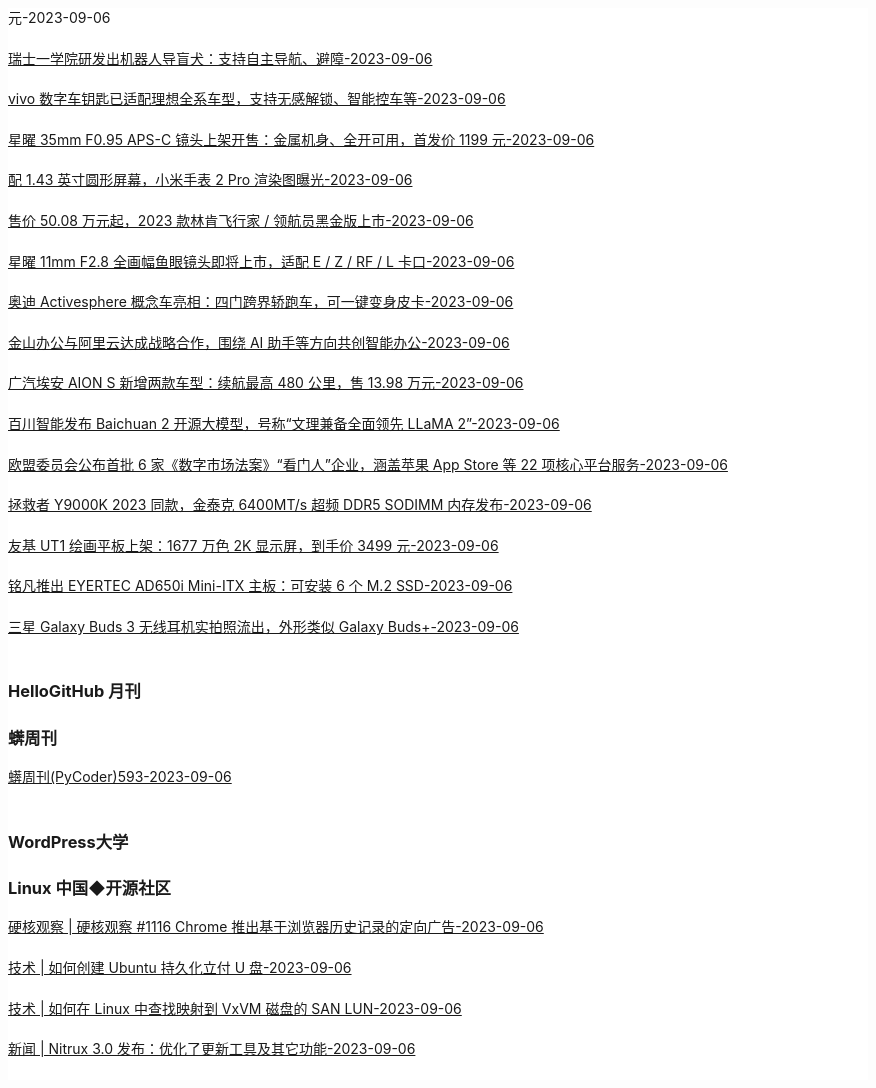 元-2023-09-06</a><br/><br/><a target=_blank rel=nofollow href="https://www.ithome.com/0/717/381.htm" >瑞士一学院研发出机器人导盲犬：支持自主导航、避障-2023-09-06</a><br/><br/><a target=_blank rel=nofollow href="https://www.ithome.com/0/717/378.htm" >vivo 数字车钥匙已适配理想全系车型，支持无感解锁、智能控车等-2023-09-06</a><br/><br/><a target=_blank rel=nofollow href="https://www.ithome.com/0/717/380.htm" >星曜 35mm F0.95 APS-C 镜头上架开售：金属机身、全开可用，首发价 1199 元-2023-09-06</a><br/><br/><a target=_blank rel=nofollow href="https://www.ithome.com/0/717/379.htm" >配 1.43 英寸圆形屏幕，小米手表 2 Pro 渲染图曝光-2023-09-06</a><br/><br/><a target=_blank rel=nofollow href="https://www.ithome.com/0/717/376.htm" >售价 50.08 万元起，2023 款林肯飞行家 / 领航员黑金版上市-2023-09-06</a><br/><br/><a target=_blank rel=nofollow href="https://www.ithome.com/0/717/375.htm" >星曜 11mm F2.8 全画幅鱼眼镜头即将上市，适配 E / Z / RF / L 卡口-2023-09-06</a><br/><br/><a target=_blank rel=nofollow href="https://www.ithome.com/0/717/374.htm" >奥迪 Activesphere 概念车亮相：四门跨界轿跑车，可一键变身皮卡-2023-09-06</a><br/><br/><a target=_blank rel=nofollow href="https://www.ithome.com/0/717/373.htm" >金山办公与阿里云达成战略合作，围绕 AI 助手等方向共创智能办公-2023-09-06</a><br/><br/><a target=_blank rel=nofollow href="https://www.ithome.com/0/717/372.htm" >广汽埃安 AION S 新增两款车型：续航最高 480 公里，售 13.98 万元-2023-09-06</a><br/><br/><a target=_blank rel=nofollow href="https://www.ithome.com/0/717/371.htm" >百川智能发布 Baichuan 2 开源大模型，号称“文理兼备全面领先 LLaMA 2”-2023-09-06</a><br/><br/><a target=_blank rel=nofollow href="https://www.ithome.com/0/717/370.htm" >欧盟委员会公布首批 6 家《数字市场法案》“看门人”企业，涵盖苹果 App Store 等 22 项核心平台服务-2023-09-06</a><br/><br/><a target=_blank rel=nofollow href="https://www.ithome.com/0/717/369.htm" >拯救者 Y9000K 2023 同款，金泰克 6400MT/s 超频 DDR5 SODIMM 内存发布-2023-09-06</a><br/><br/><a target=_blank rel=nofollow href="https://www.ithome.com/0/717/368.htm" >友基 UT1 绘画平板上架：1677 万色 2K 显示屏，到手价 3499 元-2023-09-06</a><br/><br/><a target=_blank rel=nofollow href="https://www.ithome.com/0/717/367.htm" >铭凡推出 EYERTEC AD650i Mini-ITX 主板：可安装 6 个 M.2 SSD-2023-09-06</a><br/><br/><a target=_blank rel=nofollow href="https://www.ithome.com/0/717/361.htm" >三星 Galaxy Buds 3 无线耳机实拍照流出，外形类似 Galaxy Buds+-2023-09-06</a><br/><br/>





###  HelloGitHub 月刊







###  蠎周刊

<a target=_blank rel=nofollow href="https://weekly.pychina.org/issue/issue-593.html" >蠎周刊(PyCoder)593-2023-09-06</a><br/><br/>





###  WordPress大学







###  Linux 中国◆开源社区

<a target=_blank rel=nofollow href="https://linux.cn/article-16166-1.html?utm_source=rss&utm_medium=rss" >硬核观察 | 硬核观察 #1116 Chrome 推出基于浏览器历史记录的定向广告-2023-09-06</a><br/><br/><a target=_blank rel=nofollow href="https://linux.cn/article-16165-1.html?utm_source=rss&utm_medium=rss" >技术 | 如何创建 Ubuntu 持久化立付 U 盘-2023-09-06</a><br/><br/><a target=_blank rel=nofollow href="https://linux.cn/article-16164-1.html?utm_source=rss&utm_medium=rss" >技术 | 如何在 Linux 中查找映射到 VxVM 磁盘的 SAN LUN-2023-09-06</a><br/><br/><a target=_blank rel=nofollow href="https://linux.cn/article-16163-1.html?utm_source=rss&utm_medium=rss" >新闻 | Nitrux 3.0 发布：优化了更新工具及其它功能-2023-09-06</a><br/><br/>
